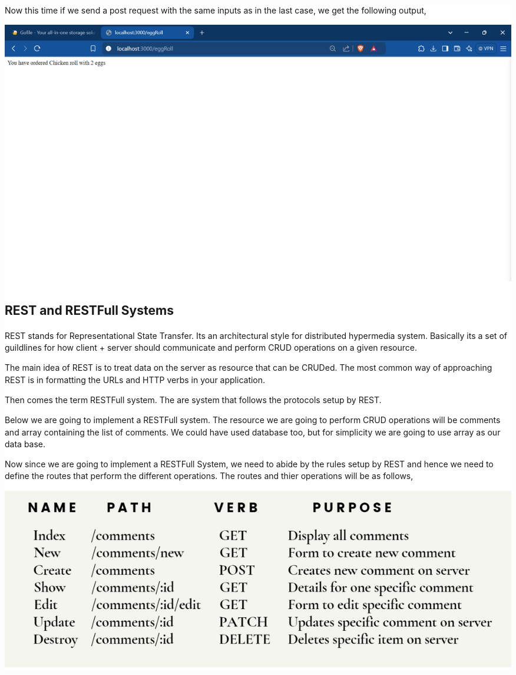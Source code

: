 Now this time if we send a post request with the same inputs as in the last case, we get the following output,

![alt text](image-37.png)


## REST and RESTFull Systems

REST stands for Representational State Transfer. Its an architectural style for distributed hypermedia system. Basically its a set of guildlines for how client + server should communicate and perform CRUD operations on a given resource.

The main idea of REST is to treat data on the server as resource that can be CRUDed. The most common way of approaching REST is in formatting the URLs and HTTP verbs in your application.

Then comes the term RESTFull system. The are system that follows the protocols setup by REST.

Below we are going to implement a RESTFull system. The resource we are going to perform CRUD operations will be comments and array containing the list of comments. We could have used database too, but for simplicity we are going to use array as our data base.

Now since we are going to implement a RESTFull System, we need to abide by the rules setup by REST and hence we need to define the routes that perform the different operations. The routes and thier operations will be as follows,

![alt text](image-38.png)
